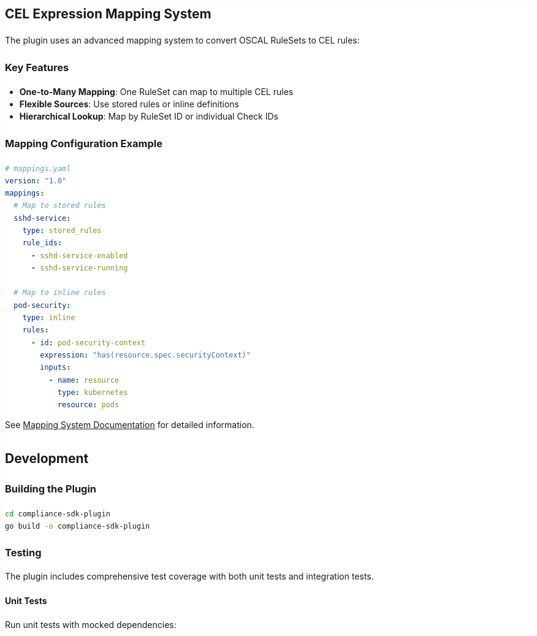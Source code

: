 ## CEL Expression Mapping System

The plugin uses an advanced mapping system to convert OSCAL RuleSets to CEL rules:

### Key Features
- **One-to-Many Mapping**: One RuleSet can map to multiple CEL rules
- **Flexible Sources**: Use stored rules or inline definitions
- **Hierarchical Lookup**: Map by RuleSet ID or individual Check IDs

### Mapping Configuration Example
```yaml
# mappings.yaml
version: "1.0"
mappings:
  # Map to stored rules
  sshd-service:
    type: stored_rules
    rule_ids:
      - sshd-service-enabled
      - sshd-service-running
  
  # Map to inline rules
  pod-security:
    type: inline
    rules:
      - id: pod-security-context
        expression: "has(resource.spec.securityContext)"
        inputs:
          - name: resource
            type: kubernetes
            resource: pods
```

See [Mapping System Documentation](docs/mapping-system.md) for detailed information.

## Development

### Building the Plugin

```bash
cd compliance-sdk-plugin
go build -o compliance-sdk-plugin
```

### Testing

The plugin includes comprehensive test coverage with both unit tests and integration tests.

#### Unit Tests

Run unit tests with mocked dependencies:
